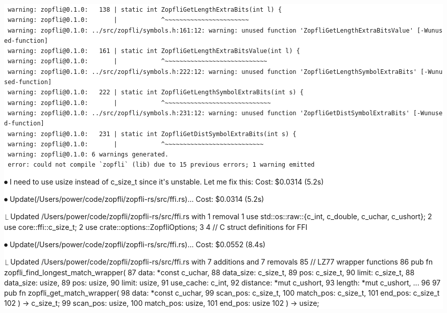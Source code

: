      warning: zopfli@0.1.0:   138 | static int ZopfliGetLengthExtraBits(int l) {
     warning: zopfli@0.1.0:       |            ^~~~~~~~~~~~~~~~~~~~~~~~
     warning: zopfli@0.1.0: ../src/zopfli/symbols.h:161:12: warning: unused function 'ZopfliGetLengthExtraBitsValue' [-Wunused-function]
     warning: zopfli@0.1.0:   161 | static int ZopfliGetLengthExtraBitsValue(int l) {
     warning: zopfli@0.1.0:       |            ^~~~~~~~~~~~~~~~~~~~~~~~~~~~~
     warning: zopfli@0.1.0: ../src/zopfli/symbols.h:222:12: warning: unused function 'ZopfliGetLengthSymbolExtraBits' [-Wunused-function]
     warning: zopfli@0.1.0:   222 | static int ZopfliGetLengthSymbolExtraBits(int s) {
     warning: zopfli@0.1.0:       |            ^~~~~~~~~~~~~~~~~~~~~~~~~~~~~~
     warning: zopfli@0.1.0: ../src/zopfli/symbols.h:231:12: warning: unused function 'ZopfliGetDistSymbolExtraBits' [-Wunused-function]
     warning: zopfli@0.1.0:   231 | static int ZopfliGetDistSymbolExtraBits(int s) {
     warning: zopfli@0.1.0:       |            ^~~~~~~~~~~~~~~~~~~~~~~~~~~~
     warning: zopfli@0.1.0: 6 warnings generated.
     error: could not compile `zopfli` (lib) due to 15 previous errors; 1 warning emitted


⏺ I need to use usize instead of c_size_t since it's unstable. Let me fix this:                                                                                                                                                                                                                                            Cost: $0.0314 (5.2s)


⏺ Update(/Users/power/code/zopfli/zopfli-rs/src/ffi.rs)…                                                                                                                                                                                                                                                                   Cost: $0.0314 (5.2s)

  ⎿  Updated /Users/power/code/zopfli/zopfli-rs/src/ffi.rs with 1 removal
          1  use std::os::raw::{c_int, c_double, c_uchar, c_ushort};
          2  use core::ffi::c_size_t;
          2  use crate::options::ZopfliOptions;
          3 
          4  // C struct definitions for FFI


⏺ Update(/Users/power/code/zopfli/zopfli-rs/src/ffi.rs)…                                                                                                                                                                                                                                                                   Cost: $0.0552 (8.4s)

  ⎿  Updated /Users/power/code/zopfli/zopfli-rs/src/ffi.rs with 7 additions and 7 removals
          85      // LZ77 wrapper functions
          86      pub fn zopfli_find_longest_match_wrapper(
          87          data: *const c_uchar,
          88          data_size: c_size_t,
          89          pos: c_size_t,
          90          limit: c_size_t,
          88          data_size: usize,
          89          pos: usize,
          90          limit: usize,
          91          use_cache: c_int,
          92          distance: *mut c_ushort,
          93          length: *mut c_ushort,
          ...
           96 
           97      pub fn zopfli_get_match_wrapper(
           98          data: *const c_uchar,
           99          scan_pos: c_size_t,
          100          match_pos: c_size_t,
          101          end_pos: c_size_t
          102      ) -> c_size_t;
           99          scan_pos: usize,
          100          match_pos: usize,
          101          end_pos: usize
          102      ) -> usize;
